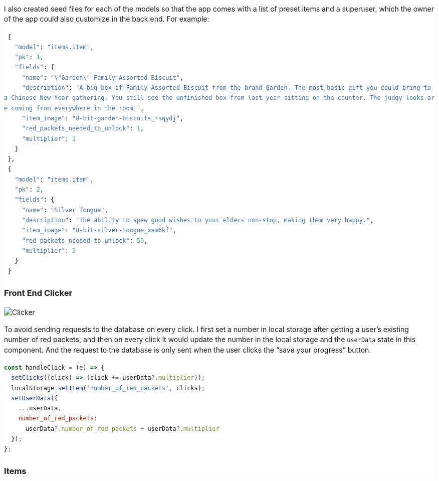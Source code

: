 I also created seed files for each of the models so that the app comes with a list of preset items and a superuser, which the owner of the app could also customize in the back end. For example:

```python
 {
   "model": "items.item",
   "pk": 1,
   "fields": {
     "name": "\"Garden\" Family Assorted Biscuit",
     "description": "A big box of Family Assorted Biscuit from the brand Garden. The most basic gift you could bring to a Chinese New Year gathering. You still see the unfinished box from last year sitting on the counter. The judgy looks are coming from everywhere in the room.",
     "item_image": "8-bit-garden-biscuits_rsqydj",
     "red_packets_needed_to_unlock": 1,
     "multiplier": 1
   }
 },
 {
   "model": "items.item",
   "pk": 2,
   "fields": {
     "name": "Silver Tongue",
     "description": "The ability to spew good wishes to your elders non-stop, making them very happy.",
     "item_image": "8-bit-silver-tongue_xam6kf",
     "red_packets_needed_to_unlock": 50,
     "multiplier": 2
   }
 }
```

### Front End Clicker

![Clicker](./ReadMeAssets/README-clicker.gif)

To avoid sending requests to the database on every click. I first set a number in local storage after getting a user’s existing number of red packets, and then on every click it would update the number in the local storage and the `userData` state in this component. And the request to the database is only sent when the user clicks the “save your progress” button.

```js
const handleClick = (e) => {
  setClicks((click) => (click += userData?.multiplier));
  localStorage.setItem('number_of_red_packets', clicks);
  setUserData({
    ...userData,
    number_of_red_packets:
      userData?.number_of_red_packets + userData?.multiplier
  });
};
```

### Items
